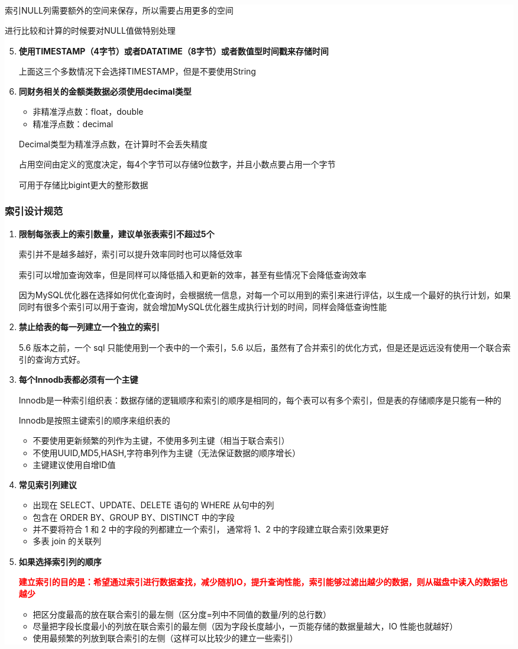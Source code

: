    索引NULL列需要额外的空间来保存，所以需要占用更多的空间

   进行比较和计算的时候要对NULL值做特别处理

5. **使用TIMESTAMP（4字节）或者DATATIME（8字节）或者数值型时间戳来存储时间**

   上面这三个多数情况下会选择TIMESTAMP，但是不要使用String

6. **同财务相关的金额类数据必须使用decimal类型**

   - 非精准浮点数：float，double
   - 精准浮点数：decimal

   Decimal类型为精准浮点数，在计算时不会丢失精度

   占用空间由定义的宽度决定，每4个字节可以存储9位数字，并且小数点要占用一个字节

   可用于存储比bigint更大的整形数据





### 索引设计规范

1. **限制每张表上的索引数量，建议单张表索引不超过5个**

   索引并不是越多越好，索引可以提升效率同时也可以降低效率

   索引可以增加查询效率，但是同样可以降低插入和更新的效率，甚至有些情况下会降低查询效率

   因为MySQL优化器在选择如何优化查询时，会根据统一信息，对每一个可以用到的索引来进行评估，以生成一个最好的执行计划，如果同时有很多个索引可以用于查询，就会增加MySQL优化器生成执行计划的时间，同样会降低查询性能

2. **禁止给表的每一列建立一个独立的索引**

   5.6 版本之前，一个 sql 只能使用到一个表中的一个索引，5.6 以后，虽然有了合并索引的优化方式，但是还是远远没有使用一个联合索引的查询方式好。

3. **每个Innodb表都必须有一个主键**

   Innodb是一种索引组织表：数据存储的逻辑顺序和索引的顺序是相同的，每个表可以有多个索引，但是表的存储顺序是只能有一种的

   Innodb是按照主键索引的顺序来组织表的

   - 不要使用更新频繁的列作为主键，不使用多列主键（相当于联合索引）
   - 不使用UUID,MD5,HASH,字符串列作为主键（无法保证数据的顺序增长）
   - 主键建议使用自增ID值

4. **常见索引列建议**

   - 出现在 SELECT、UPDATE、DELETE 语句的 WHERE 从句中的列
   - 包含在 ORDER BY、GROUP BY、DISTINCT 中的字段
   - 并不要将符合 1 和 2 中的字段的列都建立一个索引， 通常将 1、2 中的字段建立联合索引效果更好
   - 多表 join 的关联列

5. **如果选择索引列的顺序**

   **<font color=red>建立索引的目的是：希望通过索引进行数据查找，减少随机IO，提升查询性能，索引能够过滤出越少的数据，则从磁盘中读入的数据也越少</font>**

   - 把区分度最高的放在联合索引的最左侧（区分度=列中不同值的数量/列的总行数）
   - 尽量把字段长度最小的列放在联合索引的最左侧（因为字段长度越小，一页能存储的数据量越大，IO 性能也就越好）
   - 使用最频繁的列放到联合索引的左侧（这样可以比较少的建立一些索引）
